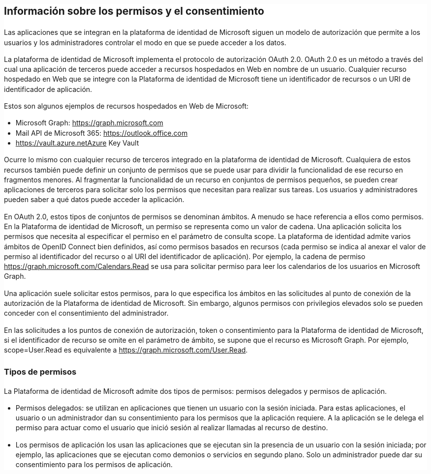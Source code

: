 ## Información sobre los permisos y el consentimiento

Las aplicaciones que se integran en la plataforma de identidad de Microsoft siguen un modelo de autorización que permite a los usuarios y los administradores controlar el modo en que se puede acceder a los datos.

La plataforma de identidad de Microsoft implementa el protocolo de autorización OAuth 2.0. OAuth 2.0 es un método a través del cual una aplicación de terceros puede acceder a recursos hospedados en Web en nombre de un usuario. Cualquier recurso hospedado en Web que se integre con la Plataforma de identidad de Microsoft tiene un identificador de recursos o un URI de identificador de aplicación.

Estos son algunos ejemplos de recursos hospedados en Web de Microsoft:

- Microsoft Graph: https://graph.microsoft.com
- Mail API de Microsoft 365: https://outlook.office.com
- https://vault.azure.netAzure Key Vault

Ocurre lo mismo con cualquier recurso de terceros integrado en la plataforma de identidad de Microsoft. Cualquiera de estos recursos también puede definir un conjunto de permisos que se puede usar para dividir la funcionalidad de ese recurso en fragmentos menores. Al fragmentar la funcionalidad de un recurso en conjuntos de permisos pequeños, se pueden crear aplicaciones de terceros para solicitar solo los permisos que necesitan para realizar sus tareas. Los usuarios y administradores pueden saber a qué datos puede acceder la aplicación.

En OAuth 2.0, estos tipos de conjuntos de permisos se denominan ámbitos. A menudo se hace referencia a ellos como permisos. En la Plataforma de identidad de Microsoft, un permiso se representa como un valor de cadena. Una aplicación solicita los permisos que necesita al especificar el permiso en el parámetro de consulta scope. La plataforma de identidad admite varios ámbitos de OpenID Connect bien definidos, así como permisos basados en recursos (cada permiso se indica al anexar el valor de permiso al identificador del recurso o al URI del identificador de aplicación). Por ejemplo, la cadena de permiso https://graph.microsoft.com/Calendars.Read se usa para solicitar permiso para leer los calendarios de los usuarios en Microsoft Graph.

Una aplicación suele solicitar estos permisos, para lo que especifica los ámbitos en las solicitudes al punto de conexión de la autorización de la Plataforma de identidad de Microsoft. Sin embargo, algunos permisos con privilegios elevados solo se pueden conceder con el consentimiento del administrador.

En las solicitudes a los puntos de conexión de autorización, token o consentimiento para la Plataforma de identidad de Microsoft, si el identificador de recurso se omite en el parámetro de ámbito, se supone que el recurso es Microsoft Graph. Por ejemplo, scope=User.Read es equivalente a https://graph.microsoft.com/User.Read.

### Tipos de permisos

La Plataforma de identidad de Microsoft admite dos tipos de permisos: permisos delegados y permisos de aplicación.

- Permisos delegados: se utilizan en aplicaciones que tienen un usuario con la sesión iniciada. Para estas aplicaciones, el usuario o un administrador dan su consentimiento para los permisos que la aplicación requiere. A la aplicación se le delega el permiso para actuar como el usuario que inició sesión al realizar llamadas al recurso de destino.

- Los permisos de aplicación los usan las aplicaciones que se ejecutan sin la presencia de un usuario con la sesión iniciada; por ejemplo, las aplicaciones que se ejecutan como demonios o servicios en segundo plano. Solo un administrador puede dar su consentimiento para los permisos de aplicación.
